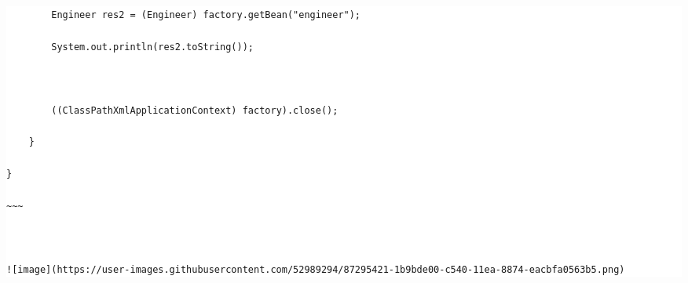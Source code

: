 

            Engineer res2 = (Engineer) factory.getBean("engineer");

            System.out.println(res2.toString());



            ((ClassPathXmlApplicationContext) factory).close();

        }

    }

    ~~~



	![image](https://user-images.githubusercontent.com/52989294/87295421-1b9bde00-c540-11ea-8874-eacbfa0563b5.png)













































